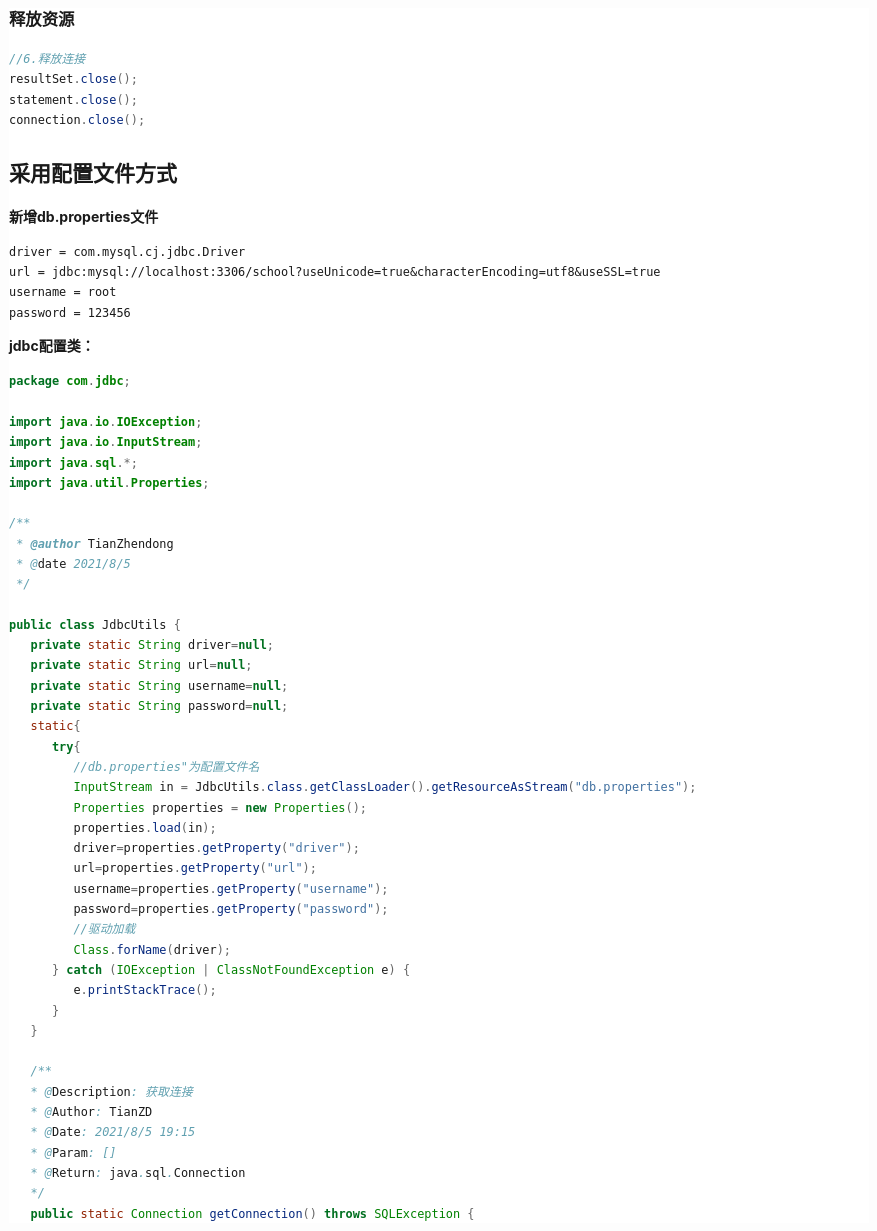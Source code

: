 ### 释放资源

```java
//6.释放连接
resultSet.close();
statement.close();
connection.close();
```

## 采用配置文件方式

**新增db.properties文件**

```properties
driver = com.mysql.cj.jdbc.Driver
url = jdbc:mysql://localhost:3306/school?useUnicode=true&characterEncoding=utf8&useSSL=true
username = root
password = 123456
```

**jdbc配置类：**

```java
package com.jdbc;

import java.io.IOException;
import java.io.InputStream;
import java.sql.*;
import java.util.Properties;

/**
 * @author TianZhendong
 * @date 2021/8/5
 */

public class JdbcUtils {
   private static String driver=null;
   private static String url=null;
   private static String username=null;
   private static String password=null;
   static{
      try{
         //db.properties"为配置文件名
         InputStream in = JdbcUtils.class.getClassLoader().getResourceAsStream("db.properties");
         Properties properties = new Properties();
         properties.load(in);
         driver=properties.getProperty("driver");
         url=properties.getProperty("url");
         username=properties.getProperty("username");
         password=properties.getProperty("password");
         //驱动加载
         Class.forName(driver);
      } catch (IOException | ClassNotFoundException e) {
         e.printStackTrace();
      }
   }

   /**
   * @Description: 获取连接
   * @Author: TianZD
   * @Date: 2021/8/5 19:15
   * @Param: []
   * @Return: java.sql.Connection
   */
   public static Connection getConnection() throws SQLException {
```